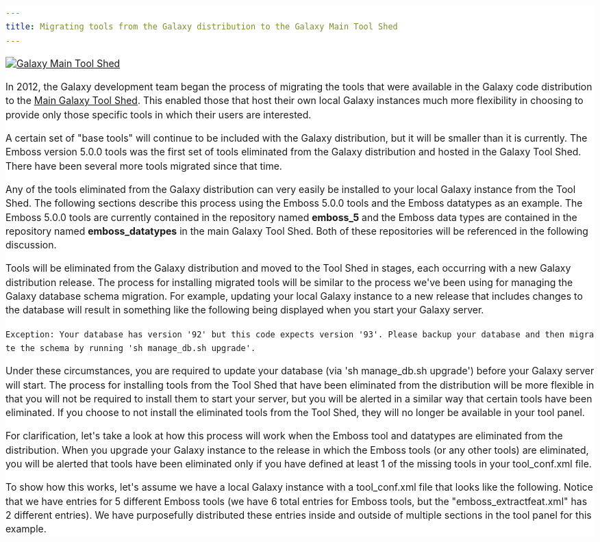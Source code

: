 ```yaml
---
title: Migrating tools from the Galaxy distribution to the Galaxy Main Tool Shed
---
```

<div class='center'> <a href='http://toolshed.g2.bx.psu.edu'><img src="/src/images/logos/ToolShed.jpg" alt="Galaxy Main Tool Shed" height="174" /></a> </div>




In 2012, the Galaxy development team began the process of migrating the tools that were available in the Galaxy code distribution to the [Main Galaxy Tool Shed](http://toolshed.g2.bx.psu.edu). This enabled those that host their own local Galaxy instances much more flexibility in choosing to provide only those specific tools in which their users are interested.

A certain set of "base tools" will continue to be included with the Galaxy distribution, but it will be smaller than it is currently. The Emboss version 5.0.0 tools was the first set of tools eliminated from the Galaxy distribution and hosted in the Galaxy Tool Shed.  There have been several more tools migrated since that time.

Any of the tools eliminated from the Galaxy distribution can very easily be installed to your local Galaxy instance from the Tool Shed. The following sections describe this process using the Emboss 5.0.0 tools  and the Emboss datatypes as an example.  The Emboss 5.0.0 tools are currently contained in the repository named **emboss_5** and the Emboss data types are contained in the repository named **emboss_datatypes** in the main Galaxy Tool Shed. Both of these repositories will be referenced in the following discussion.

Tools will be eliminated from the Galaxy distribution and moved to the Tool Shed in stages, each occurring with a new Galaxy distribution release. The process for installing migrated tools will be similar to the process we've been using for managing the Galaxy database schema migration. For example, updating your local Galaxy instance to a new release that includes changes to the database will result in something like the following being displayed when you start your Galaxy server.

```
Exception: Your database has version '92' but this code expects version '93'. Please backup your database and then migrate the schema by running 'sh manage_db.sh upgrade'.
```


Under these circumstances, you are required to update your database (via 'sh manage_db.sh upgrade') before your Galaxy server will start. The process for installing tools from the Tool Shed that have been eliminated from the distribution will be more flexible in that you will not be required to install them to start your server, but you will be alerted in a similar way that certain tools have been eliminated. If you choose to not install the eliminated tools from the Tool Shed, they will no longer be available in your tool panel.

For clarification, let's take a look at how this process will work when the Emboss tool and datatypes are eliminated from the distribution. When you upgrade your Galaxy instance to the release in which the Emboss tools (or any other tools) are eliminated, you will be alerted that tools have been eliminated only if you have defined at least 1 of the missing tools in your tool_conf.xml file.

To show how this works, let's assume we have a local Galaxy instance with a tool_conf.xml file that looks like the following. Notice that we have entries for 5 different Emboss tools (we have 6 total entries for Emboss tools, but the "emboss_extractfeat.xml" has 2 different entries). We have purposefully distributed these entries inside and outside of multiple sections in the tool panel for this example.
